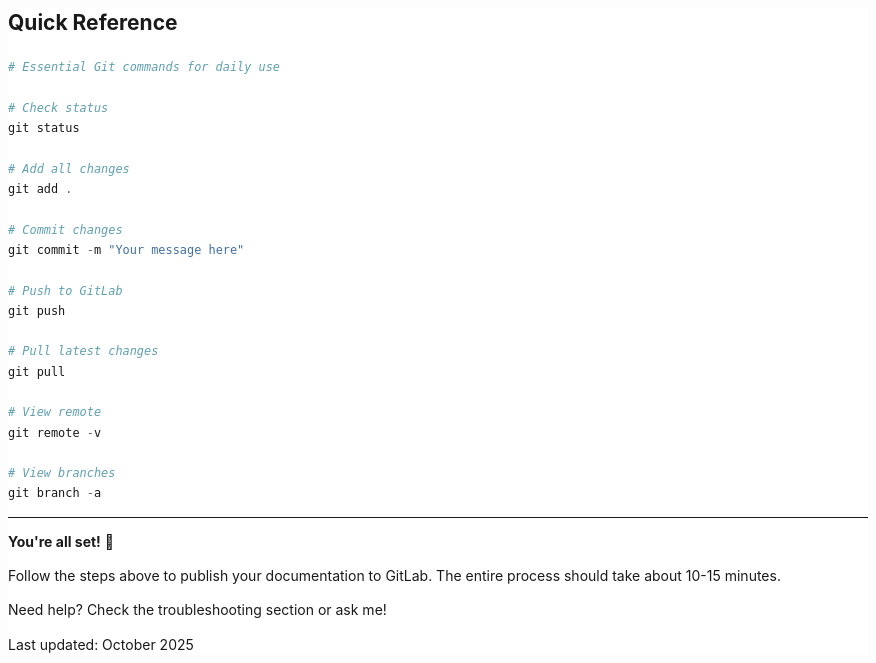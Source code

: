 ## Quick Reference

```powershell
# Essential Git commands for daily use

# Check status
git status

# Add all changes
git add .

# Commit changes
git commit -m "Your message here"

# Push to GitLab
git push

# Pull latest changes
git pull

# View remote
git remote -v

# View branches
git branch -a
```

---

**You're all set!** 🚀

Follow the steps above to publish your documentation to GitLab. The entire process should take about 10-15 minutes.

Need help? Check the troubleshooting section or ask me!

Last updated: October 2025

